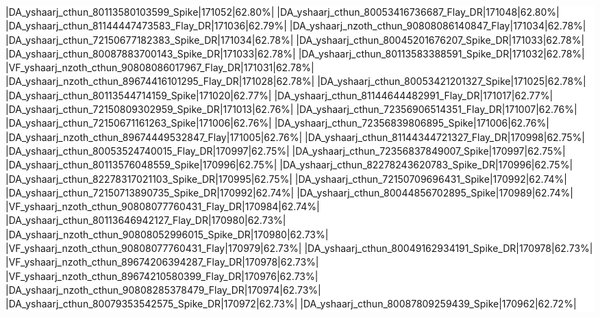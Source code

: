 |DA_yshaarj_cthun_80113580103599_Spike|171052|62.80%|
|DA_yshaarj_cthun_80053416736687_Flay_DR|171048|62.80%|
|DA_yshaarj_cthun_81144447473583_Flay_DR|171036|62.79%|
|DA_yshaarj_nzoth_cthun_90808086140847_Flay|171034|62.78%|
|DA_yshaarj_cthun_72150677182383_Spike_DR|171034|62.78%|
|DA_yshaarj_cthun_80045201676207_Spike_DR|171033|62.78%|
|DA_yshaarj_cthun_80087883700143_Spike_DR|171033|62.78%|
|DA_yshaarj_cthun_80113583388591_Spike_DR|171032|62.78%|
|VF_yshaarj_nzoth_cthun_90808086017967_Flay_DR|171031|62.78%|
|DA_yshaarj_nzoth_cthun_89674416101295_Flay_DR|171028|62.78%|
|DA_yshaarj_cthun_80053421201327_Spike|171025|62.78%|
|DA_yshaarj_cthun_80113544714159_Spike|171020|62.77%|
|DA_yshaarj_cthun_81144644482991_Flay_DR|171017|62.77%|
|DA_yshaarj_cthun_72150809302959_Spike_DR|171013|62.76%|
|DA_yshaarj_cthun_72356906514351_Flay_DR|171007|62.76%|
|DA_yshaarj_cthun_72150671161263_Spike|171006|62.76%|
|DA_yshaarj_cthun_72356839806895_Spike|171006|62.76%|
|DA_yshaarj_nzoth_cthun_89674449532847_Flay|171005|62.76%|
|DA_yshaarj_cthun_81144344721327_Flay_DR|170998|62.75%|
|DA_yshaarj_cthun_80053524740015_Flay_DR|170997|62.75%|
|DA_yshaarj_cthun_72356837849007_Spike|170997|62.75%|
|DA_yshaarj_cthun_80113576048559_Spike|170996|62.75%|
|DA_yshaarj_cthun_82278243620783_Spike_DR|170996|62.75%|
|DA_yshaarj_cthun_82278317021103_Spike_DR|170995|62.75%|
|DA_yshaarj_cthun_72150709696431_Spike|170992|62.74%|
|DA_yshaarj_cthun_72150713890735_Spike_DR|170992|62.74%|
|DA_yshaarj_cthun_80044856702895_Spike|170989|62.74%|
|VF_yshaarj_nzoth_cthun_90808077760431_Flay_DR|170984|62.74%|
|DA_yshaarj_cthun_80113646942127_Flay_DR|170980|62.73%|
|DA_yshaarj_nzoth_cthun_90808052996015_Spike_DR|170980|62.73%|
|VF_yshaarj_nzoth_cthun_90808077760431_Flay|170979|62.73%|
|DA_yshaarj_cthun_80049162934191_Spike_DR|170978|62.73%|
|VF_yshaarj_nzoth_cthun_89674206394287_Flay_DR|170978|62.73%|
|VF_yshaarj_nzoth_cthun_89674210580399_Flay_DR|170976|62.73%|
|DA_yshaarj_nzoth_cthun_90808285378479_Flay_DR|170974|62.73%|
|DA_yshaarj_cthun_80079353542575_Spike_DR|170972|62.73%|
|DA_yshaarj_cthun_80087809259439_Spike|170962|62.72%|